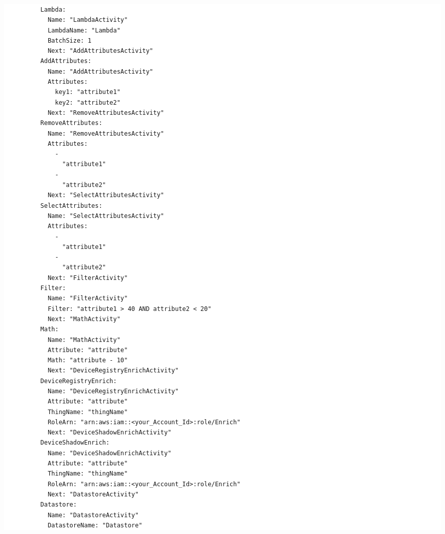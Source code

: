 ```
          Lambda:
            Name: "LambdaActivity"
            LambdaName: "Lambda"
            BatchSize: 1
            Next: "AddAttributesActivity"
          AddAttributes:
            Name: "AddAttributesActivity"
            Attributes:
              key1: "attribute1"
              key2: "attribute2"
            Next: "RemoveAttributesActivity"
          RemoveAttributes:
            Name: "RemoveAttributesActivity"
            Attributes:
              -
                "attribute1"
              -
                "attribute2"
            Next: "SelectAttributesActivity"
          SelectAttributes:
            Name: "SelectAttributesActivity"
            Attributes:
              -
                "attribute1"
              -
                "attribute2"
            Next: "FilterActivity"
          Filter:
            Name: "FilterActivity"
            Filter: "attribute1 > 40 AND attribute2 < 20"
            Next: "MathActivity"
          Math:
            Name: "MathActivity"
            Attribute: "attribute"
            Math: "attribute - 10"
            Next: "DeviceRegistryEnrichActivity"
          DeviceRegistryEnrich:
            Name: "DeviceRegistryEnrichActivity"
            Attribute: "attribute"
            ThingName: "thingName"
            RoleArn: "arn:aws:iam::<your_Account_Id>:role/Enrich"
            Next: "DeviceShadowEnrichActivity"
          DeviceShadowEnrich:
            Name: "DeviceShadowEnrichActivity"
            Attribute: "attribute"
            ThingName: "thingName"
            RoleArn: "arn:aws:iam::<your_Account_Id>:role/Enrich"
            Next: "DatastoreActivity"
          Datastore:
            Name: "DatastoreActivity"
            DatastoreName: "Datastore"
```

